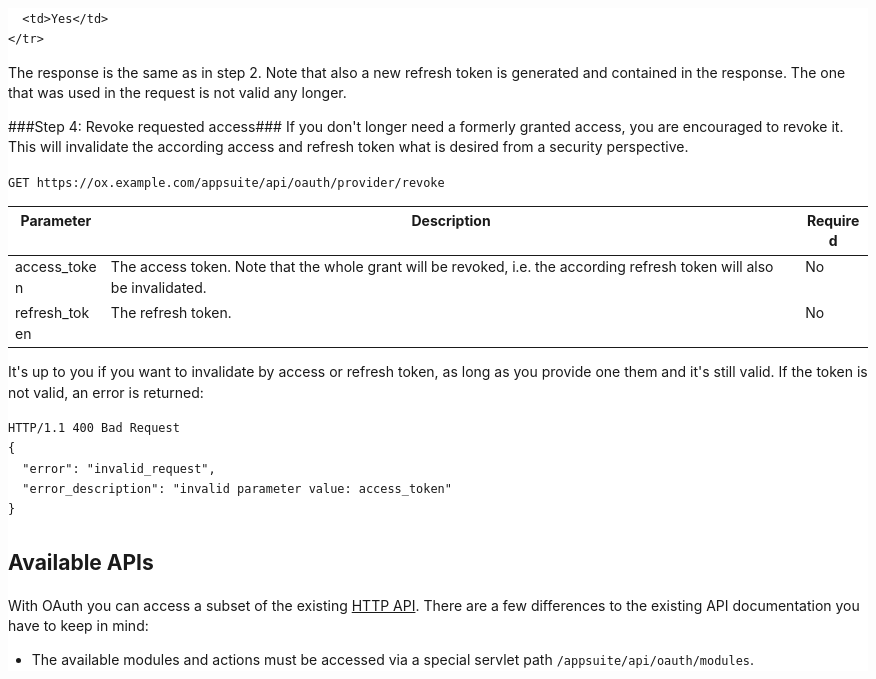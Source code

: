       <td>Yes</td>
    </tr>
  </tbody>
</table>

The response is the same as in step 2. Note that also a new refresh token is generated and contained in the response. The one that was used in the request is not valid any longer.

###Step 4: Revoke requested access###
If you don't longer need a formerly granted access, you are encouraged to revoke it. This will invalidate the according access and refresh token what is desired from a security perspective.

`GET https://ox.example.com/appsuite/api/oauth/provider/revoke`

<table>
  <thead>
    <tr>
      <th>Parameter</th>
      <th>Description</th>
      <th>Required</th>
    </tr>
  </thead>
  <tbody>
    <tr>
      <td>access_token</td>
      <td>The access token. Note that the whole grant will be revoked, i.e. the according refresh token will also be invalidated.</td>
      <td>No</td>
    </tr>
    <tr>
      <td>refresh_token</td>
      <td>The refresh token.</td>
      <td>No</td>
    </tr>
  </tbody>
</table>

It's up to you if you want to invalidate by access or refresh token, as long as you provide one them and it's still valid. If the token is not valid, an error is returned:

    HTTP/1.1 400 Bad Request
    {
      "error": "invalid_request",
      "error_description": "invalid parameter value: access_token"
    }

Available APIs
--------------

With OAuth you can access a subset of the existing [HTTP API](http://oxpedia.org/wiki/index.php?title=HTTP_API). There are a few differences to the existing API documentation you have to keep in mind:

  * The available modules and actions must be accessed via a special servlet path `/appsuite/api/oauth/modules`.
